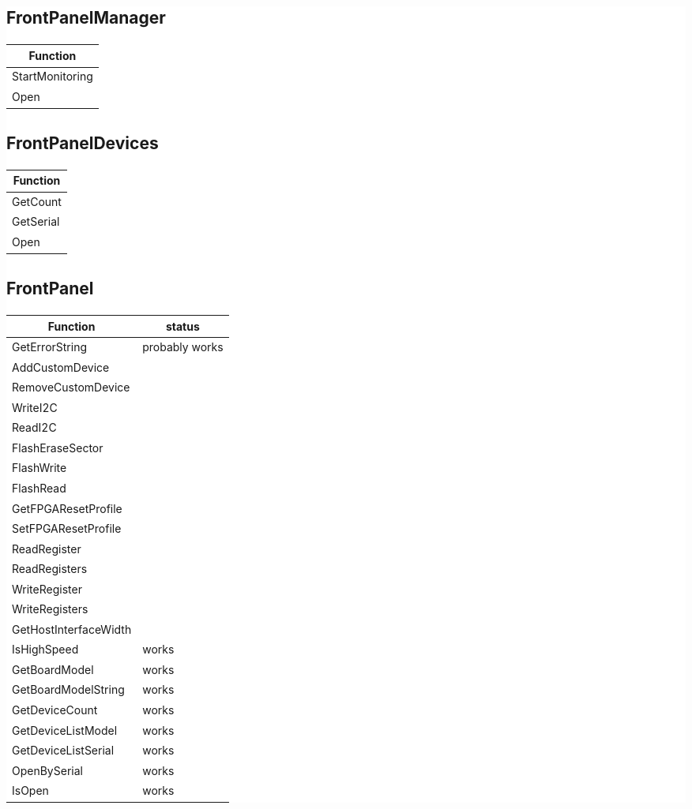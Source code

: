 ## FrontPanelManager

|  Function         |
|  ---------------  |
|  StartMonitoring  |
|  Open             |

## FrontPanelDevices

|  Function     |
|  -----------  |
|  GetCount     |
|  GetSerial    |
|  Open         |

## FrontPanel

|  Function                         |   status          |
|  -------------------------------  |  ---------------  |
|  GetErrorString                   |  probably works   |
|  AddCustomDevice                  |
|  RemoveCustomDevice               |
|  WriteI2C                         |
|  ReadI2C                          |
|  FlashEraseSector                 |
|  FlashWrite                       |
|  FlashRead                        |
|  GetFPGAResetProfile              |
|  SetFPGAResetProfile              |
|  ReadRegister                     |
|  ReadRegisters                    |
|  WriteRegister                    |
|  WriteRegisters                   |
|  GetHostInterfaceWidth            |
|  IsHighSpeed                      | works             |
|  GetBoardModel                    | works             |
|  GetBoardModelString              | works             |
|  GetDeviceCount                   | works             |
|  GetDeviceListModel               | works             |
|  GetDeviceListSerial              | works             |
|  OpenBySerial                     | works             |
|  IsOpen                           | works             |